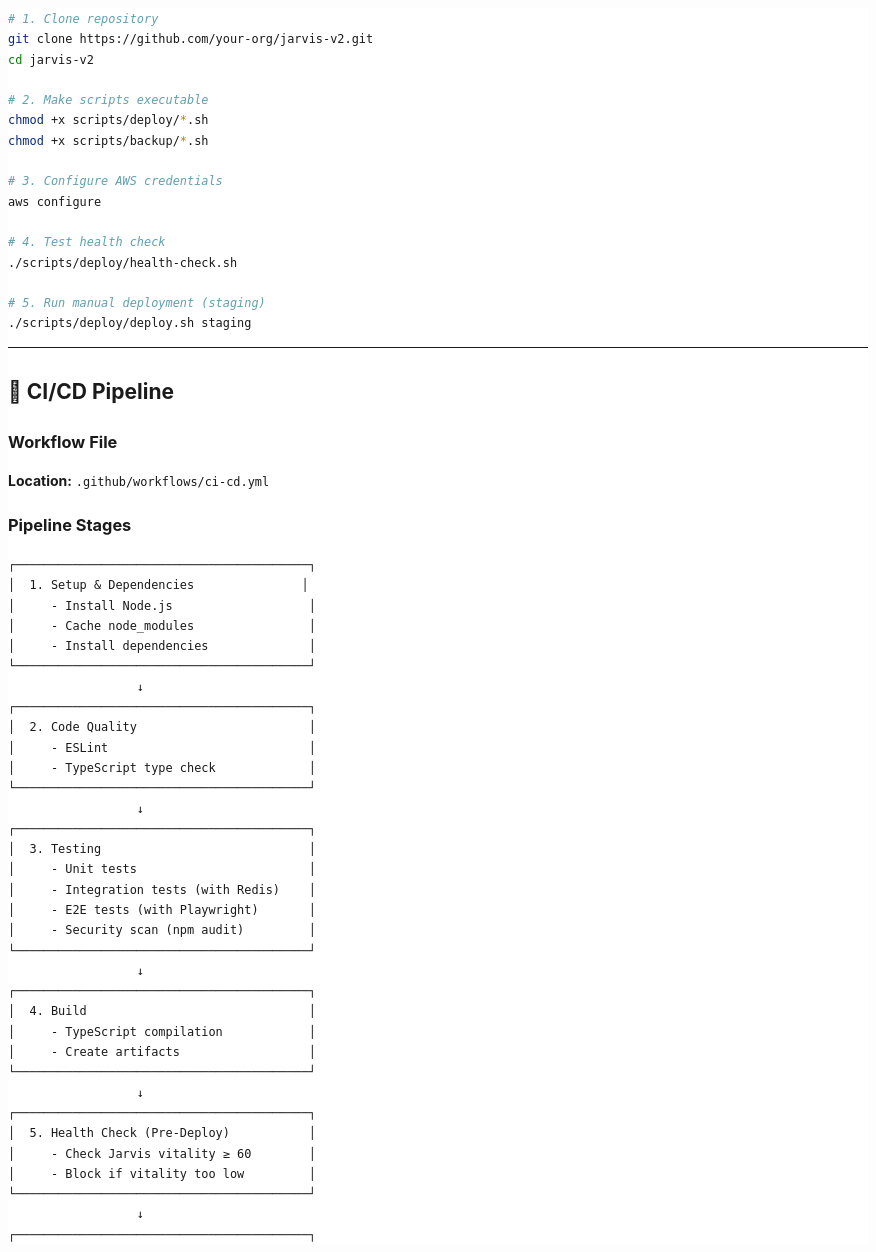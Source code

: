 ```bash
# 1. Clone repository
git clone https://github.com/your-org/jarvis-v2.git
cd jarvis-v2

# 2. Make scripts executable
chmod +x scripts/deploy/*.sh
chmod +x scripts/backup/*.sh

# 3. Configure AWS credentials
aws configure

# 4. Test health check
./scripts/deploy/health-check.sh

# 5. Run manual deployment (staging)
./scripts/deploy/deploy.sh staging
```

---

## 🔄 CI/CD Pipeline

### Workflow File

**Location:** `.github/workflows/ci-cd.yml`

### Pipeline Stages

```
┌─────────────────────────────────────────┐
│  1. Setup & Dependencies               │
│     - Install Node.js                   │
│     - Cache node_modules                │
│     - Install dependencies              │
└─────────────────────────────────────────┘
                  ↓
┌─────────────────────────────────────────┐
│  2. Code Quality                        │
│     - ESLint                            │
│     - TypeScript type check             │
└─────────────────────────────────────────┘
                  ↓
┌─────────────────────────────────────────┐
│  3. Testing                             │
│     - Unit tests                        │
│     - Integration tests (with Redis)    │
│     - E2E tests (with Playwright)       │
│     - Security scan (npm audit)         │
└─────────────────────────────────────────┘
                  ↓
┌─────────────────────────────────────────┐
│  4. Build                               │
│     - TypeScript compilation            │
│     - Create artifacts                  │
└─────────────────────────────────────────┘
                  ↓
┌─────────────────────────────────────────┐
│  5. Health Check (Pre-Deploy)           │
│     - Check Jarvis vitality ≥ 60        │
│     - Block if vitality too low         │
└─────────────────────────────────────────┘
                  ↓
┌─────────────────────────────────────────┐
```
